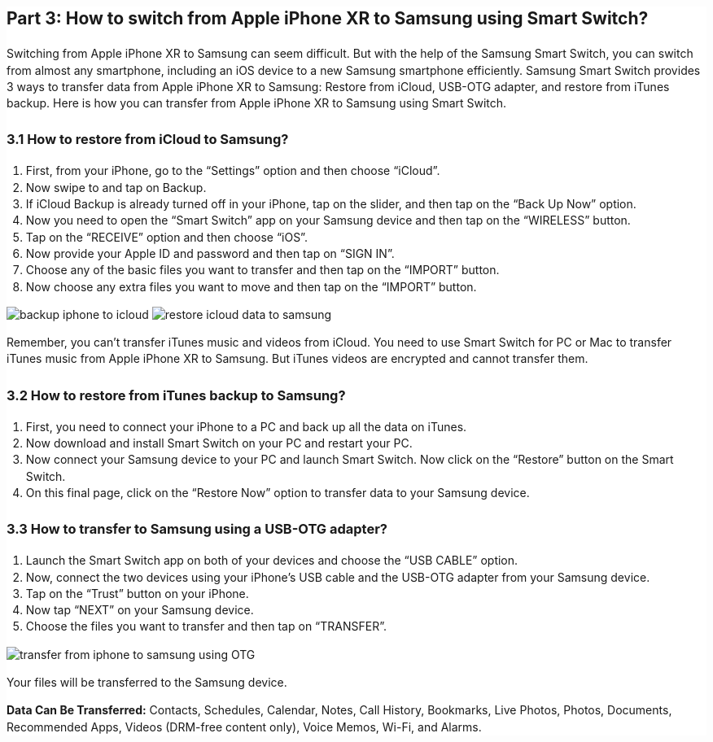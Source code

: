 
## Part 3: How to switch from Apple iPhone XR to Samsung using Smart Switch?

Switching from Apple iPhone XR to Samsung can seem difficult. But with the help of the Samsung Smart Switch, you can switch from almost any smartphone, including an iOS device to a new Samsung smartphone efficiently. Samsung Smart Switch provides 3 ways to transfer data from Apple iPhone XR to Samsung: Restore from iCloud, USB-OTG adapter, and restore from iTunes backup. Here is how you can transfer from Apple iPhone XR to Samsung using Smart Switch.

### 3.1 How to restore from iCloud to Samsung?

1. First, from your iPhone, go to the “Settings” option and then choose “iCloud”.
2. Now swipe to and tap on Backup.
3. If iCloud Backup is already turned off in your iPhone, tap on the slider, and then tap on the “Back Up Now” option.
4. Now you need to open the “Smart Switch” app on your Samsung device and then tap on the “WIRELESS” button.
5. Tap on the “RECEIVE” option and then choose “iOS”.
6. Now provide your Apple ID and password and then tap on “SIGN IN”.
7. Choose any of the basic files you want to transfer and then tap on the “IMPORT” button.
8. Now choose any extra files you want to move and then tap on the “IMPORT” button.

![backup iphone to icloud](https://images.wondershare.com/drfone/article/2018/iphone-to-samsung-transfer-01.jpg) ![restore icloud data to samsung](https://images.wondershare.com/drfone/article/2018/iphone-to-samsung-transfer-02.jpg)

Remember, you can’t transfer iTunes music and videos from iCloud. You need to use Smart Switch for PC or Mac to transfer iTunes music from Apple iPhone XR to Samsung. But iTunes videos are encrypted and cannot transfer them.

### 3.2 How to restore from iTunes backup to Samsung?

1. First, you need to connect your iPhone to a PC and back up all the data on iTunes.
2. Now download and install Smart Switch on your PC and restart your PC.
3. Now connect your Samsung device to your PC and launch Smart Switch. Now click on the “Restore” button on the Smart Switch.
4. On this final page, click on the “Restore Now” option to transfer data to your Samsung device.

### 3.3 How to transfer to Samsung using a USB-OTG adapter?

1. Launch the Smart Switch app on both of your devices and choose the “USB CABLE” option.
2. Now, connect the two devices using your iPhone’s USB cable and the USB-OTG adapter from your Samsung device.
3. Tap on the “Trust” button on your iPhone.
4. Now tap “NEXT” on your Samsung device.
5. Choose the files you want to transfer and then tap on “TRANSFER”.

![transfer from iphone to samsung using OTG](https://images.wondershare.com/drfone/article/2018/iphone-to-samsung-transfer-03.jpg)

Your files will be transferred to the Samsung device.

**Data Can Be Transferred:** Contacts, Schedules, Calendar, Notes, Call History, Bookmarks, Live Photos, Photos, Documents, Recommended Apps, Videos (DRM-free content only), Voice Memos, Wi-Fi, and Alarms.
